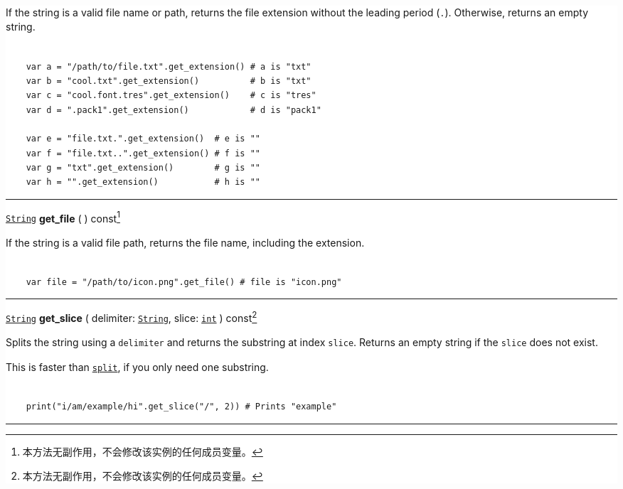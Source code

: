 If the string is a valid file name or path, returns the file extension without the leading period (`.`). Otherwise, returns an empty string.

```

    var a = "/path/to/file.txt".get_extension() # a is "txt"
    var b = "cool.txt".get_extension()          # b is "txt"
    var c = "cool.font.tres".get_extension()    # c is "tres"
    var d = ".pack1".get_extension()            # d is "pack1"
    
    var e = "file.txt.".get_extension()  # e is ""
    var f = "file.txt..".get_extension() # f is ""
    var g = "txt".get_extension()        # g is ""
    var h = "".get_extension()           # h is ""
```





---

<div id="_class_stringname_method_get_file"></div>

[`String`](class_string.md) **get_file** ( ) const[^const]<div id="class_stringname_method_get_file"></div>

If the string is a valid file path, returns the file name, including the extension.

```

    var file = "/path/to/icon.png".get_file() # file is "icon.png"
```





---

<div id="_class_stringname_method_get_slice"></div>

[`String`](class_string.md) **get_slice** ( delimiter: [`String`](class_string.md), slice: [`int`](class_int.md) ) const[^const]<div id="class_stringname_method_get_slice"></div>

Splits the string using a `delimiter` and returns the substring at index `slice`. Returns an empty string if the `slice` does not exist.

This is faster than [`split`](class_stringname.md#class_stringname_method_split), if you only need one substring.

```

    print("i/am/example/hi".get_slice("/", 2)) # Prints "example"
```





---

<div id="_class_stringname_method_get_slice_count"></div>


[^virtual]: 本方法通常需要用户覆盖才能生效。
[^const]: 本方法无副作用，不会修改该实例的任何成员变量。
[^vararg]: 本方法除了能接受在此处描述的参数外，还能够继续接受任意数量的参数。
[^constructor]: 本方法用于构造某个类型。
[^static]: 调用本方法无需实例，可直接使用类名进行调用。
[^operator]: 本方法描述的是使用本类型作为左操作数的有效运算符。
[^bitfield]: 这个值是由下列位标志构成位掩码的整数。
[^void]: 无返回值。